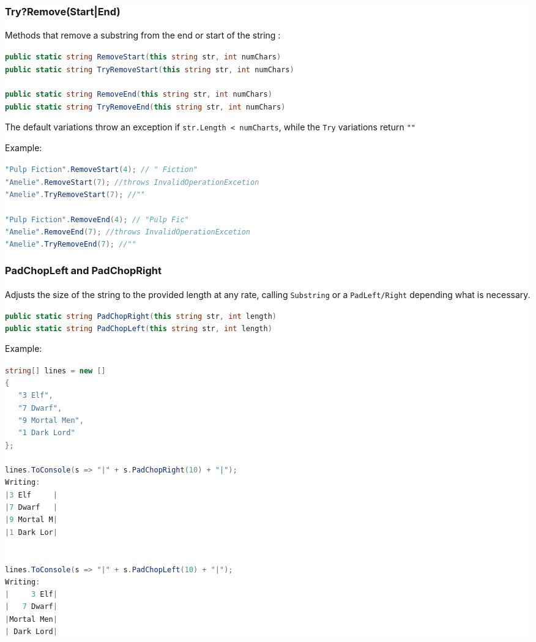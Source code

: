 ### Try?Remove(Start|End)

Methods that remove a substring from the end or start of the string :

```C#
public static string RemoveStart(this string str, int numChars)
public static string TryRemoveStart(this string str, int numChars)

public static string RemoveEnd(this string str, int numChars)
public static string TryRemoveEnd(this string str, int numChars)
```

The default variations throw an exception if `str.Length < numCharts`,  while the `Try` variations return `""`

Example:

```C#
"Pulp Fiction".RemoveStart(4); // " Fiction"
"Amelie".RemoveStart(7); //throws InvalidOperationExcetion
"Amelie".TryRemoveStart(7); //""

"Pulp Fiction".RemoveEnd(4); // "Pulp Fic"
"Amelie".RemoveEnd(7); //throws InvalidOperationExcetion
"Amelie".TryRemoveEnd(7); //""
```


### PadChopLeft and PadChopRight

Adjusts the size of the string to the provided length at any rate, calling `Substring` or a `PadLeft/Right` depending what is necessary.

```C#
public static string PadChopRight(this string str, int length)
public static string PadChopLeft(this string str, int length)
```

Example:

```C#
string[] lines = new []
{
   "3 Elf", 
   "7 Dwarf", 
   "9 Mortal Men", 
   "1 Dark Lord"
};

lines.ToConsole(s => "|" + s.PadChopRight(10) + "|");      
Writing: 
|3 Elf     |
|7 Dwarf   |
|9 Mortal M|
|1 Dark Lor|


lines.ToConsole(s => "|" + s.PadChopLeft(10) + "|"); 
Writing: 
|     3 Elf|
|   7 Dwarf|
|Mortal Men|
| Dark Lord| 
```
